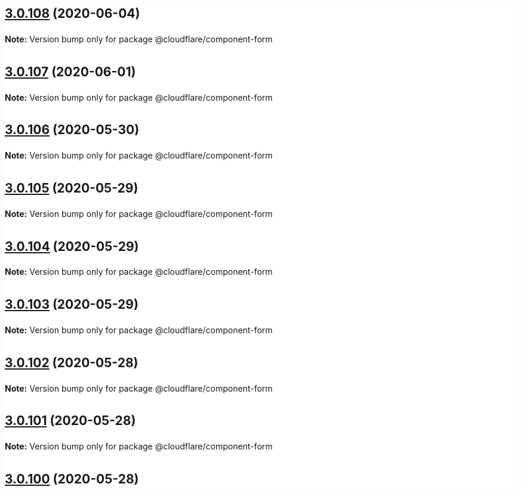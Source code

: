 ## [3.0.108](http://stash.cfops.it:7999/fe/stratus/compare/@cloudflare/component-form@3.0.107...@cloudflare/component-form@3.0.108) (2020-06-04)

**Note:** Version bump only for package @cloudflare/component-form

## [3.0.107](http://stash.cfops.it:7999/fe/stratus/compare/@cloudflare/component-form@3.0.106...@cloudflare/component-form@3.0.107) (2020-06-01)

**Note:** Version bump only for package @cloudflare/component-form

## [3.0.106](http://stash.cfops.it:7999/fe/stratus/compare/@cloudflare/component-form@3.0.105...@cloudflare/component-form@3.0.106) (2020-05-30)

**Note:** Version bump only for package @cloudflare/component-form

## [3.0.105](http://stash.cfops.it:7999/fe/stratus/compare/@cloudflare/component-form@3.0.104...@cloudflare/component-form@3.0.105) (2020-05-29)

**Note:** Version bump only for package @cloudflare/component-form

## [3.0.104](http://stash.cfops.it:7999/fe/stratus/compare/@cloudflare/component-form@3.0.103...@cloudflare/component-form@3.0.104) (2020-05-29)

**Note:** Version bump only for package @cloudflare/component-form

## [3.0.103](http://stash.cfops.it:7999/fe/stratus/compare/@cloudflare/component-form@3.0.102...@cloudflare/component-form@3.0.103) (2020-05-29)

**Note:** Version bump only for package @cloudflare/component-form

## [3.0.102](http://stash.cfops.it:7999/fe/stratus/compare/@cloudflare/component-form@3.0.101...@cloudflare/component-form@3.0.102) (2020-05-28)

**Note:** Version bump only for package @cloudflare/component-form

## [3.0.101](http://stash.cfops.it:7999/fe/stratus/compare/@cloudflare/component-form@3.0.100...@cloudflare/component-form@3.0.101) (2020-05-28)

**Note:** Version bump only for package @cloudflare/component-form

## [3.0.100](http://stash.cfops.it:7999/fe/stratus/compare/@cloudflare/component-form@3.0.99...@cloudflare/component-form@3.0.100) (2020-05-28)
